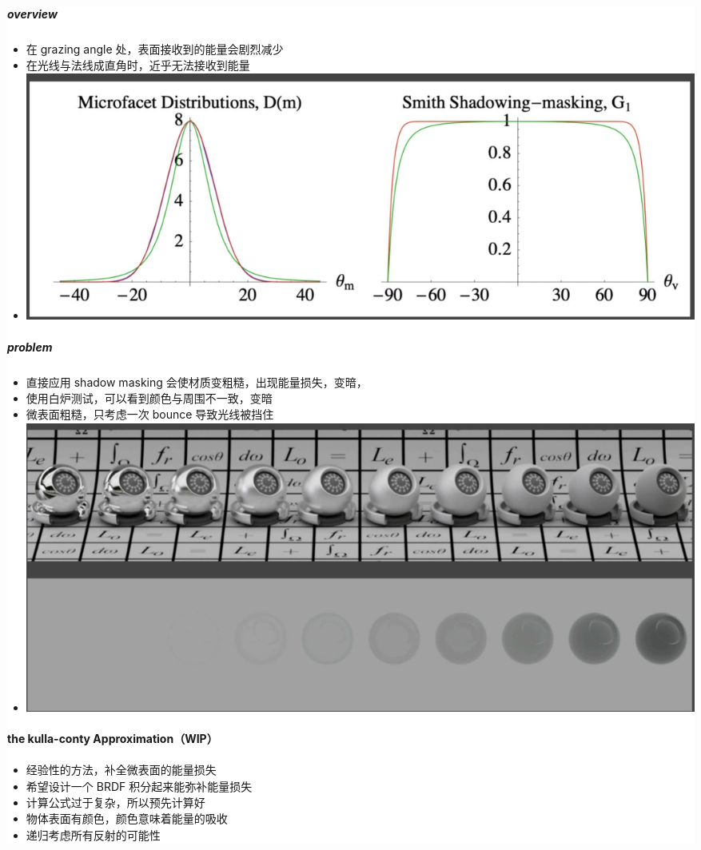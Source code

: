 ##### overview

- 在 grazing angle 处，表面接收到的能量会剧烈减少
- 在光线与法线成直角时，近乎无法接收到能量
- ![image-20220309193451083](games-202.assets/image-20220309193451083.png)

##### problem

- 直接应用 shadow masking 会使材质变粗糙，出现能量损失，变暗，
- 使用白炉测试，可以看到颜色与周围不一致，变暗
- 微表面粗糙，只考虑一次 bounce 导致光线被挡住
- ![image-20220309193536509](games-202.assets/image-20220309193536509.png)

#### the kulla-conty Approximation（WIP）

- 经验性的方法，补全微表面的能量损失
- 希望设计一个 BRDF 积分起来能弥补能量损失
- 计算公式过于复杂，所以预先计算好
- 物体表面有颜色，颜色意味着能量的吸收
- 递归考虑所有反射的可能性
